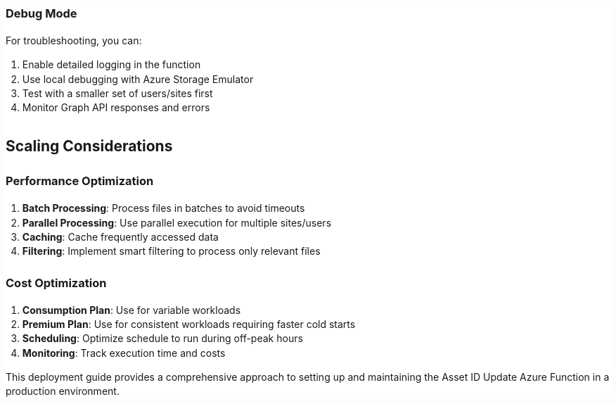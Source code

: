 ### Debug Mode

For troubleshooting, you can:

1. Enable detailed logging in the function
2. Use local debugging with Azure Storage Emulator
3. Test with a smaller set of users/sites first
4. Monitor Graph API responses and errors

## Scaling Considerations

### Performance Optimization

1. **Batch Processing**: Process files in batches to avoid timeouts
2. **Parallel Processing**: Use parallel execution for multiple sites/users
3. **Caching**: Cache frequently accessed data
4. **Filtering**: Implement smart filtering to process only relevant files

### Cost Optimization

1. **Consumption Plan**: Use for variable workloads
2. **Premium Plan**: Use for consistent workloads requiring faster cold starts
3. **Scheduling**: Optimize schedule to run during off-peak hours
4. **Monitoring**: Track execution time and costs

This deployment guide provides a comprehensive approach to setting up and maintaining the Asset ID Update Azure Function in a production environment.
